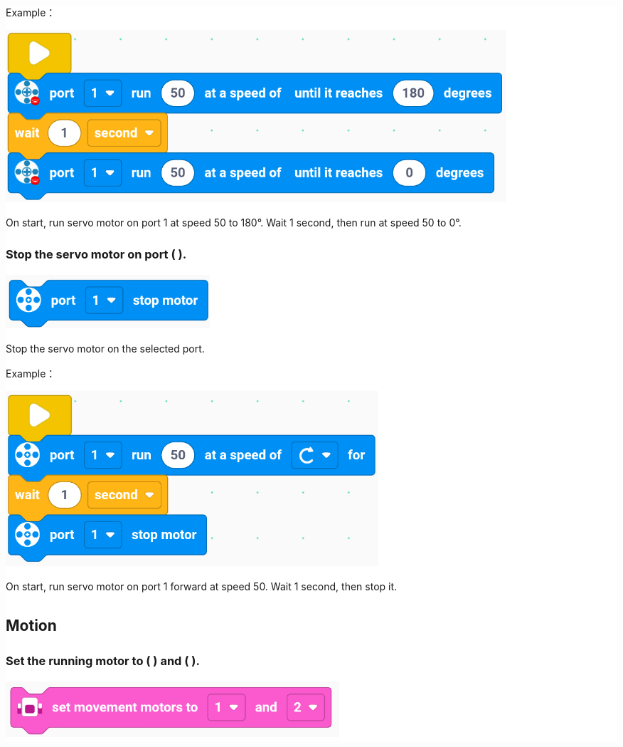 Example：

![](img/A24.png)

On start, run servo motor on port 1 at speed 50 to 180°. Wait 1 second, then run at speed 50 to 0°.  

### Stop the servo motor on port ( ).  
![](img/A25.png)

Stop the servo motor on the selected port.  

Example：

![](img/A26.png)

On start, run servo motor on port 1 forward at speed 50. Wait 1 second, then stop it.

## Motion
### Set the running motor to ( ) and ( ).  
![](img/A27.png)
